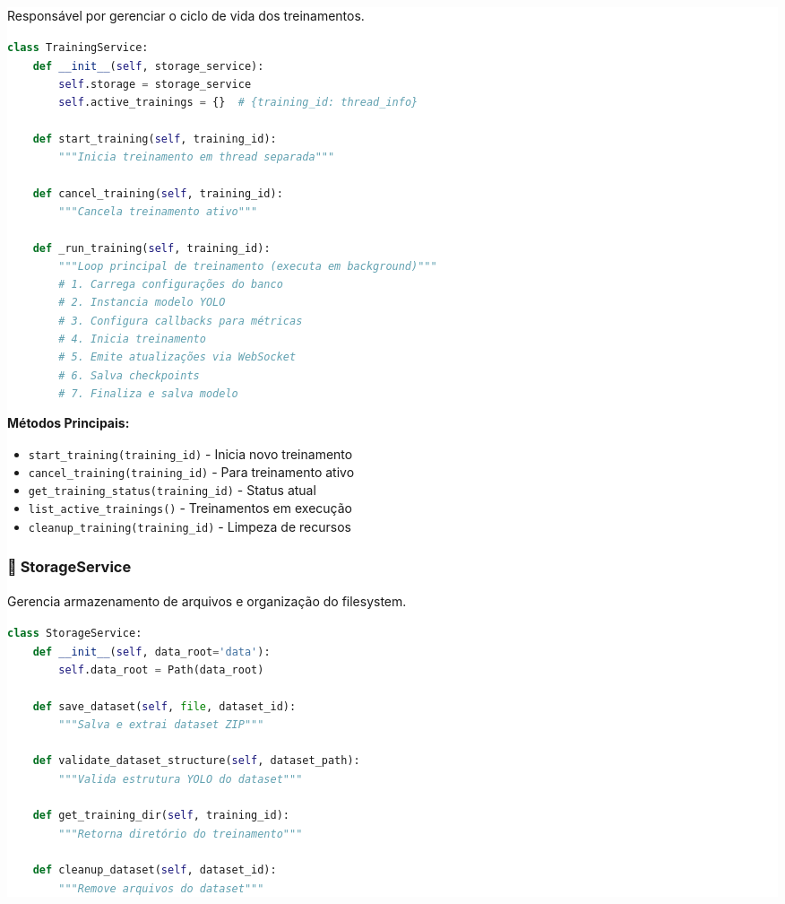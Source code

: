 Responsável por gerenciar o ciclo de vida dos treinamentos.

```python
class TrainingService:
    def __init__(self, storage_service):
        self.storage = storage_service
        self.active_trainings = {}  # {training_id: thread_info}
    
    def start_training(self, training_id):
        """Inicia treinamento em thread separada"""
        
    def cancel_training(self, training_id):
        """Cancela treinamento ativo"""
        
    def _run_training(self, training_id):
        """Loop principal de treinamento (executa em background)"""
        # 1. Carrega configurações do banco
        # 2. Instancia modelo YOLO
        # 3. Configura callbacks para métricas  
        # 4. Inicia treinamento
        # 5. Emite atualizações via WebSocket
        # 6. Salva checkpoints
        # 7. Finaliza e salva modelo
```

**Métodos Principais:**
- `start_training(training_id)` - Inicia novo treinamento
- `cancel_training(training_id)` - Para treinamento ativo
- `get_training_status(training_id)` - Status atual
- `list_active_trainings()` - Treinamentos em execução
- `cleanup_training(training_id)` - Limpeza de recursos

### 💾 **StorageService**

Gerencia armazenamento de arquivos e organização do filesystem.

```python
class StorageService:
    def __init__(self, data_root='data'):
        self.data_root = Path(data_root)
        
    def save_dataset(self, file, dataset_id):
        """Salva e extrai dataset ZIP"""
        
    def validate_dataset_structure(self, dataset_path):
        """Valida estrutura YOLO do dataset"""
        
    def get_training_dir(self, training_id):
        """Retorna diretório do treinamento"""
        
    def cleanup_dataset(self, dataset_id):
        """Remove arquivos do dataset"""
```
